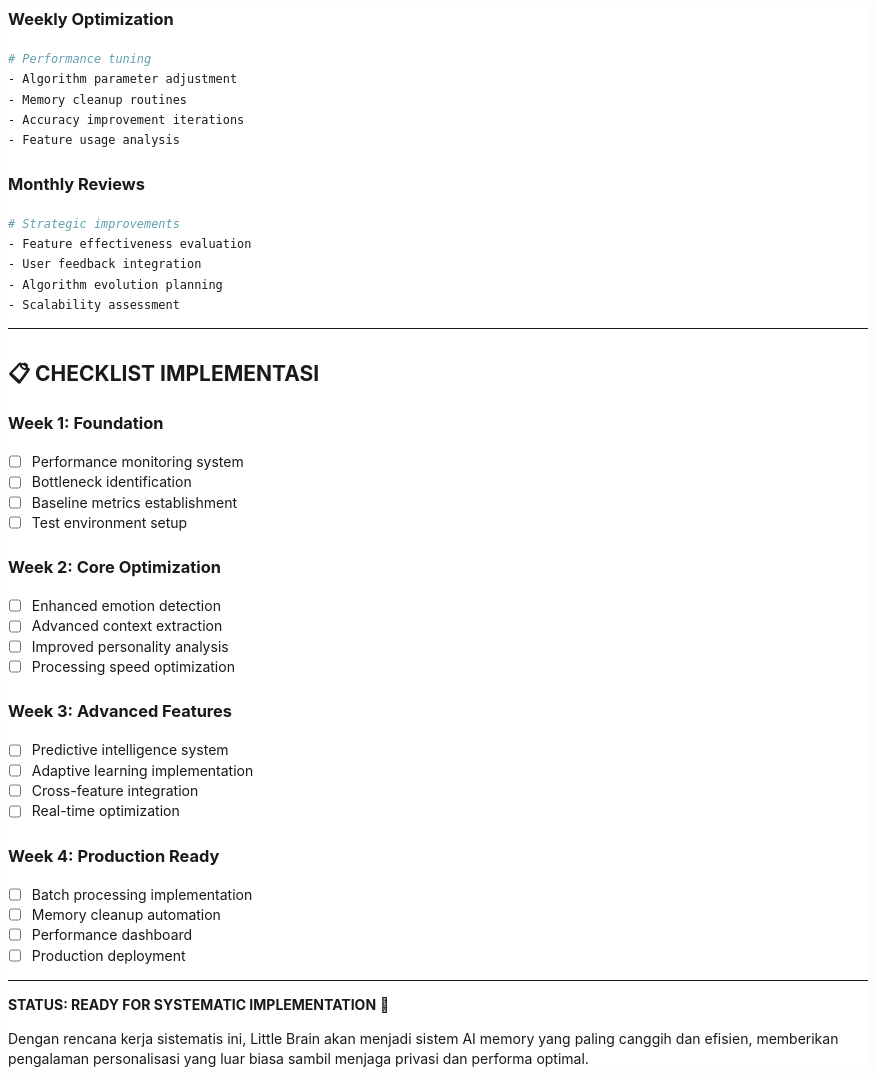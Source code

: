 ### **Weekly Optimization**
```bash
# Performance tuning
- Algorithm parameter adjustment
- Memory cleanup routines
- Accuracy improvement iterations
- Feature usage analysis
```

### **Monthly Reviews**
```bash
# Strategic improvements
- Feature effectiveness evaluation
- User feedback integration
- Algorithm evolution planning
- Scalability assessment
```

---

## 📋 CHECKLIST IMPLEMENTASI

### **Week 1: Foundation**
- [ ] Performance monitoring system
- [ ] Bottleneck identification
- [ ] Baseline metrics establishment
- [ ] Test environment setup

### **Week 2: Core Optimization**
- [ ] Enhanced emotion detection
- [ ] Advanced context extraction
- [ ] Improved personality analysis
- [ ] Processing speed optimization

### **Week 3: Advanced Features**
- [ ] Predictive intelligence system
- [ ] Adaptive learning implementation
- [ ] Cross-feature integration
- [ ] Real-time optimization

### **Week 4: Production Ready**
- [ ] Batch processing implementation
- [ ] Memory cleanup automation
- [ ] Performance dashboard
- [ ] Production deployment

---

**STATUS: READY FOR SYSTEMATIC IMPLEMENTATION** 🎯

Dengan rencana kerja sistematis ini, Little Brain akan menjadi sistem AI memory yang paling canggih dan efisien, memberikan pengalaman personalisasi yang luar biasa sambil menjaga privasi dan performa optimal.
